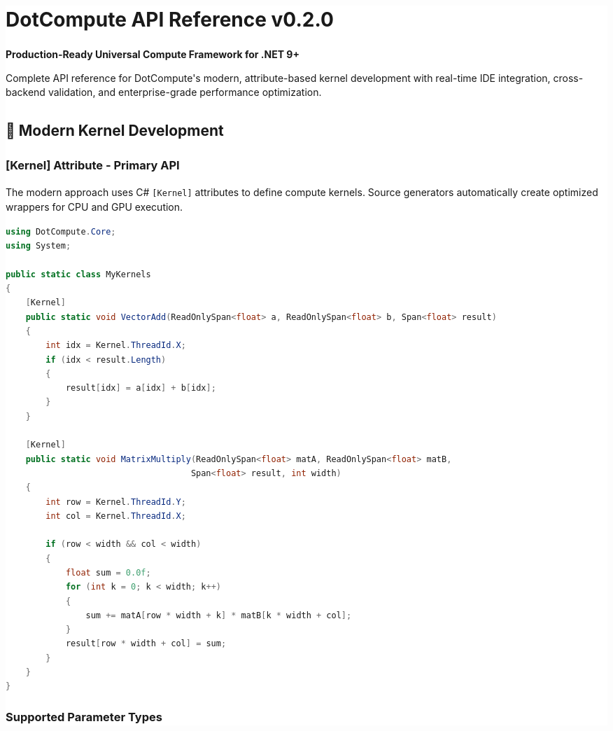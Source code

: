 # DotCompute API Reference v0.2.0

**Production-Ready Universal Compute Framework for .NET 9+**

Complete API reference for DotCompute's modern, attribute-based kernel development with real-time IDE integration, cross-backend validation, and enterprise-grade performance optimization.

## 🎯 **Modern Kernel Development**

### **[Kernel] Attribute - Primary API**

The modern approach uses C# `[Kernel]` attributes to define compute kernels. Source generators automatically create optimized wrappers for CPU and GPU execution.

```csharp
using DotCompute.Core;
using System;

public static class MyKernels
{
    [Kernel]
    public static void VectorAdd(ReadOnlySpan<float> a, ReadOnlySpan<float> b, Span<float> result)
    {
        int idx = Kernel.ThreadId.X;
        if (idx < result.Length)
        {
            result[idx] = a[idx] + b[idx];
        }
    }

    [Kernel]
    public static void MatrixMultiply(ReadOnlySpan<float> matA, ReadOnlySpan<float> matB,
                                     Span<float> result, int width)
    {
        int row = Kernel.ThreadId.Y;
        int col = Kernel.ThreadId.X;

        if (row < width && col < width)
        {
            float sum = 0.0f;
            for (int k = 0; k < width; k++)
            {
                sum += matA[row * width + k] * matB[k * width + col];
            }
            result[row * width + col] = sum;
        }
    }
}
```

### **Supported Parameter Types**
